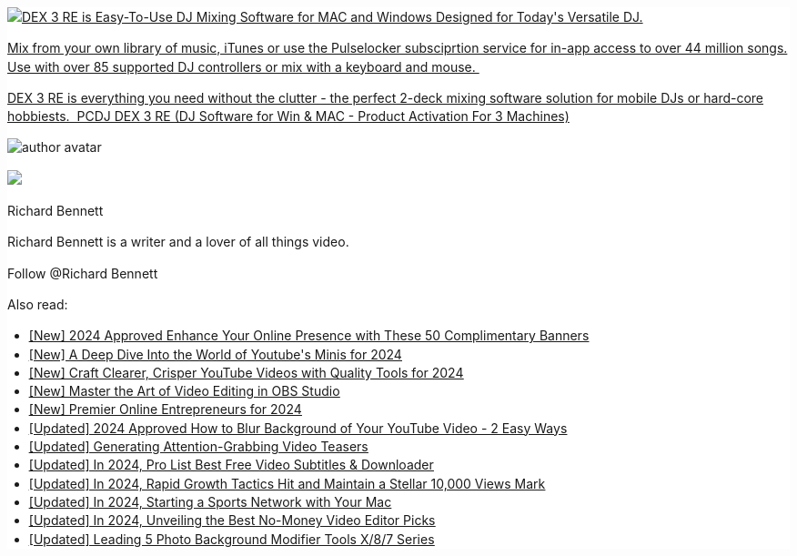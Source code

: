 <a href="https://shop.pcdj.com/order/checkout.php?PRODS=4698827&QTY=1&AFFILIATE=108875&CART=1"> <img src="https://secure.avangate.com/images/merchant/47f4b6321e9fd8e8f7326a6adc1a7c1e/products/dex3REpage-newmainscreenshot.png" border="0">DEX 3 RE is Easy-To-Use DJ Mixing Software for MAC and Windows Designed for Today's Versatile DJ. 

 Mix from your own library of music, iTunes or use the Pulselocker subsciprtion service for in-app access to over 44 million songs. Use with over 85 supported DJ controllers or mix with a keyboard and mouse.  

 DEX 3 RE is everything you need without the clutter - the perfect 2-deck mixing software solution for mobile DJs or hard-core hobbiests.  
 PCDJ DEX 3 RE (DJ Software for Win & MAC - Product Activation For 3 Machines)</a>

![author avatar](https://images.wondershare.com/filmora/article-images/richard-bennett.jpg)


<a href="https://secure.2checkout.com/order/checkout.php?PRODS=4729320&QTY=1&AFFILIATE=108875&CART=1"><img src="https://secure.avangate.com/images/merchant/f7f07e7dab09533bc71247a5b29a7373/products/2_iDeviceMessageBox.png" border="0"></a>

Richard Bennett

Richard Bennett is a writer and a lover of all things video.

Follow @Richard Bennett


<ins class="adsbygoogle"
     style="display:block"
     data-ad-format="autorelaxed"
     data-ad-client="ca-pub-7571918770474297"
     data-ad-slot="1223367746"></ins>



<ins class="adsbygoogle"
     style="display:block"
     data-ad-client="ca-pub-7571918770474297"
     data-ad-slot="8358498916"
     data-ad-format="auto"
     data-full-width-responsive="true"></ins>

<span class="atpl-alsoreadstyle">Also read:</span>
<div><ul>
<li><a href="https://youtube-sure.techidaily.com/024-approved-enhance-your-online-presence-with-these-50-complimentary-banners/"><u>[New] 2024 Approved  Enhance Your Online Presence with These 50 Complimentary Banners</u></a></li>
<li><a href="https://youtube-sure.techidaily.com/-deep-dive-into-the-world-of-youtubes-minis-for-2024/"><u>[New] A Deep Dive Into the World of Youtube's Minis for 2024</u></a></li>
<li><a href="https://youtube-sure.techidaily.com/raft-clearer-crisper-youtube-videos-with-quality-tools-for-2024/"><u>[New] Craft Clearer, Crisper YouTube Videos with Quality Tools for 2024</u></a></li>
<li><a href="https://screen-video-capture.techidaily.com/new-master-the-art-of-video-editing-in-obs-studio/"><u>[New] Master the Art of Video Editing in OBS Studio</u></a></li>
<li><a href="https://youtube-sure.techidaily.com/remier-online-entrepreneurs-for-2024/"><u>[New] Premier Online Entrepreneurs for 2024</u></a></li>
<li><a href="https://eaxpv-info.techidaily.com/updated-2024-approved-how-to-blur-background-of-your-youtube-video-2-easy-ways/"><u>[Updated] 2024 Approved  How to Blur Background of Your YouTube Video - 2 Easy Ways</u></a></li>
<li><a href="https://youtube-sure.techidaily.com/ed-generating-attention-grabbing-video-teasers/"><u>[Updated] Generating Attention-Grabbing Video Teasers</u></a></li>
<li><a href="https://youtube-sure.techidaily.com/ed-in-2024-pro-list-best-free-video-subtitles-and-downloader/"><u>[Updated] In 2024, Pro List  Best Free Video Subtitles & Downloader</u></a></li>
<li><a href="https://youtube-sure.techidaily.com/ed-in-2024-rapid-growth-tactics-hit-and-maintain-a-stellar-10000-views-mark/"><u>[Updated] In 2024, Rapid Growth Tactics  Hit and Maintain a Stellar 10,000 Views Mark</u></a></li>
<li><a href="https://youtube-sure.techidaily.com/ed-in-2024-starting-a-sports-network-with-your-mac/"><u>[Updated] In 2024, Starting a Sports Network with Your Mac</u></a></li>
<li><a href="https://youtube-sure.techidaily.com/ed-in-2024-unveiling-the-best-no-money-video-editor-picks/"><u>[Updated] In 2024, Unveiling the Best No-Money Video Editor Picks</u></a></li>
<li><a href="https://some-guidance.techidaily.com/updated-leading-5-photo-background-modifier-tools-x87-series/"><u>[Updated] Leading 5 Photo Background Modifier Tools  X/8/7 Series</u></a></li>
